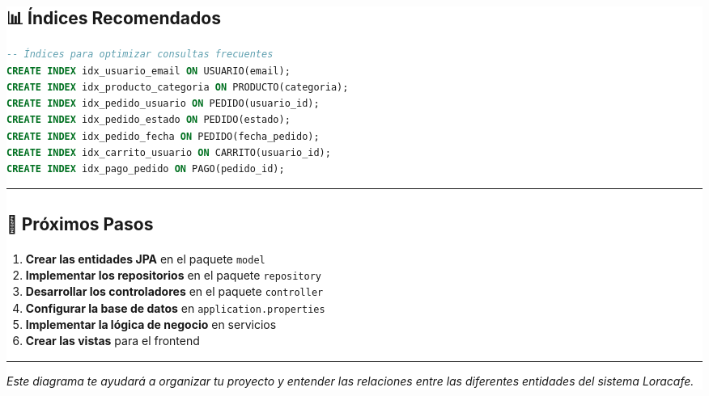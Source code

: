 ## 📊 Índices Recomendados

```sql
-- Índices para optimizar consultas frecuentes
CREATE INDEX idx_usuario_email ON USUARIO(email);
CREATE INDEX idx_producto_categoria ON PRODUCTO(categoria);
CREATE INDEX idx_pedido_usuario ON PEDIDO(usuario_id);
CREATE INDEX idx_pedido_estado ON PEDIDO(estado);
CREATE INDEX idx_pedido_fecha ON PEDIDO(fecha_pedido);
CREATE INDEX idx_carrito_usuario ON CARRITO(usuario_id);
CREATE INDEX idx_pago_pedido ON PAGO(pedido_id);
```

---

## 🎯 Próximos Pasos

1. **Crear las entidades JPA** en el paquete `model`
2. **Implementar los repositorios** en el paquete `repository`
3. **Desarrollar los controladores** en el paquete `controller`
4. **Configurar la base de datos** en `application.properties`
5. **Implementar la lógica de negocio** en servicios
6. **Crear las vistas** para el frontend

---

*Este diagrama te ayudará a organizar tu proyecto y entender las relaciones entre las diferentes entidades del sistema Loracafe.* 